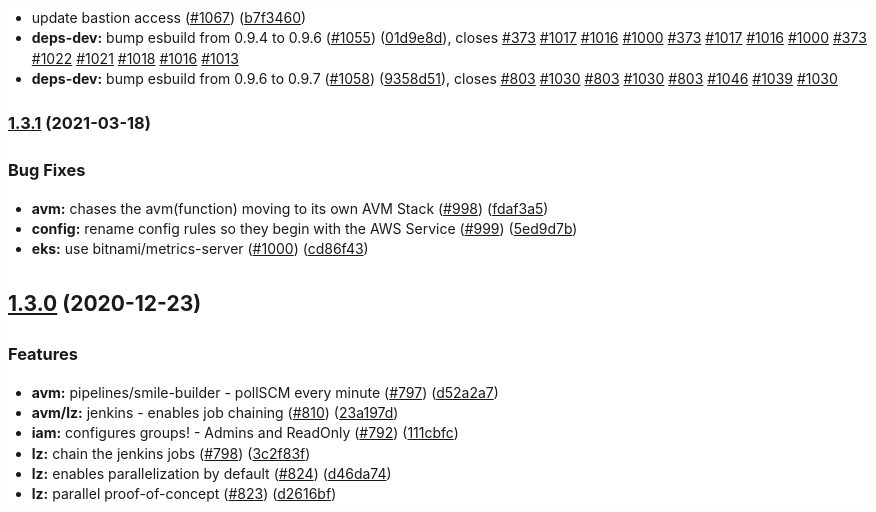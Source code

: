 * update bastion access ([#1067](https://github.com/trexsolutions/smile-cdk/issues/1067)) ([b7f3460](https://github.com/trexsolutions/smile-cdk/commit/b7f346090444c97cb631090d9839519e2a16387f))
* **deps-dev:** bump esbuild from 0.9.4 to 0.9.6 ([#1055](https://github.com/trexsolutions/smile-cdk/issues/1055)) ([01d9e8d](https://github.com/trexsolutions/smile-cdk/commit/01d9e8d760b2c70c58dfa10789701338d522485b)), closes [#373](https://github.com/trexsolutions/smile-cdk/issues/373) [#1017](https://github.com/trexsolutions/smile-cdk/issues/1017) [#1016](https://github.com/trexsolutions/smile-cdk/issues/1016) [#1000](https://github.com/trexsolutions/smile-cdk/issues/1000) [#373](https://github.com/trexsolutions/smile-cdk/issues/373) [#1017](https://github.com/trexsolutions/smile-cdk/issues/1017) [#1016](https://github.com/trexsolutions/smile-cdk/issues/1016) [#1000](https://github.com/trexsolutions/smile-cdk/issues/1000) [#373](https://github.com/trexsolutions/smile-cdk/issues/373) [#1022](https://github.com/trexsolutions/smile-cdk/issues/1022) [#1021](https://github.com/trexsolutions/smile-cdk/issues/1021) [#1018](https://github.com/trexsolutions/smile-cdk/issues/1018) [#1016](https://github.com/trexsolutions/smile-cdk/issues/1016) [#1013](https://github.com/trexsolutions/smile-cdk/issues/1013)
* **deps-dev:** bump esbuild from 0.9.6 to 0.9.7 ([#1058](https://github.com/trexsolutions/smile-cdk/issues/1058)) ([9358d51](https://github.com/trexsolutions/smile-cdk/commit/9358d51eae4af9a5b947bddeac45750b0d7a272e)), closes [#803](https://github.com/trexsolutions/smile-cdk/issues/803) [#1030](https://github.com/trexsolutions/smile-cdk/issues/1030) [#803](https://github.com/trexsolutions/smile-cdk/issues/803) [#1030](https://github.com/trexsolutions/smile-cdk/issues/1030) [#803](https://github.com/trexsolutions/smile-cdk/issues/803) [#1046](https://github.com/trexsolutions/smile-cdk/issues/1046) [#1039](https://github.com/trexsolutions/smile-cdk/issues/1039) [#1030](https://github.com/trexsolutions/smile-cdk/issues/1030)

### [1.3.1](https://github.com/trexsolutions/smile-cdk/compare/v1.3.0...v1.3.1) (2021-03-18)


### Bug Fixes

* **avm:** chases the avm(function) moving to its own AVM Stack ([#998](https://github.com/trexsolutions/smile-cdk/issues/998)) ([fdaf3a5](https://github.com/trexsolutions/smile-cdk/commit/fdaf3a5cc2de4481c3cfe2fe65150a832203d6cf))
* **config:** rename config rules so they begin with the AWS Service ([#999](https://github.com/trexsolutions/smile-cdk/issues/999)) ([5ed9d7b](https://github.com/trexsolutions/smile-cdk/commit/5ed9d7b6792bc719f7d7def82b7973d91db742ad))
* **eks:** use bitnami/metrics-server ([#1000](https://github.com/trexsolutions/smile-cdk/issues/1000)) ([cd86f43](https://github.com/trexsolutions/smile-cdk/commit/cd86f4325d5fd79e68769bfef57d9f821679c50c))

## [1.3.0](https://github.com/trexsolutions/smile-cdk/compare/v1.1.0...v1.3.0) (2020-12-23)


### Features

* **avm:** pipelines/smile-builder - pollSCM every minute ([#797](https://github.com/trexsolutions/smile-cdk/issues/797)) ([d52a2a7](https://github.com/trexsolutions/smile-cdk/commit/d52a2a78d4eae52614300c69a4ffa15a6562e403))
* **avm/lz:** jenkins - enables job chaining ([#810](https://github.com/trexsolutions/smile-cdk/issues/810)) ([23a197d](https://github.com/trexsolutions/smile-cdk/commit/23a197de678edb17458d78303d7f5d47a699fb2d))
* **iam:** configures groups! - Admins and ReadOnly ([#792](https://github.com/trexsolutions/smile-cdk/issues/792)) ([111cbfc](https://github.com/trexsolutions/smile-cdk/commit/111cbfc9fc6d29d7d7c1f4eab5c7ba60d878a183))
* **lz:** chain the jenkins jobs ([#798](https://github.com/trexsolutions/smile-cdk/issues/798)) ([3c2f83f](https://github.com/trexsolutions/smile-cdk/commit/3c2f83f482cc4f5f38348cdeef1825c4a030faac))
* **lz:** enables parallelization by default ([#824](https://github.com/trexsolutions/smile-cdk/issues/824)) ([d46da74](https://github.com/trexsolutions/smile-cdk/commit/d46da7410da621436f317e6435df3505d6f70b90))
* **lz:** parallel proof-of-concept ([#823](https://github.com/trexsolutions/smile-cdk/issues/823)) ([d2616bf](https://github.com/trexsolutions/smile-cdk/commit/d2616bf31db78a7550dba607bea84bbe1a78f31a))